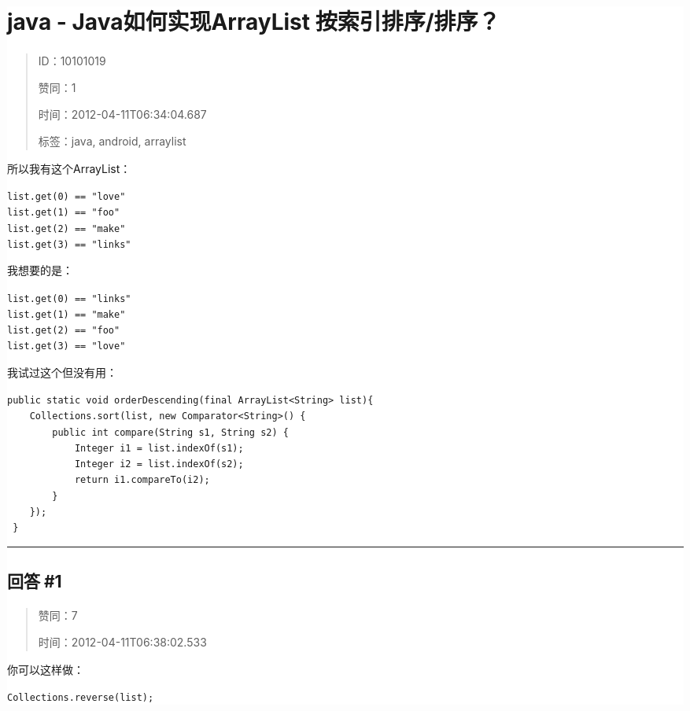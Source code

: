 # java - Java如何实现ArrayList 按索引排序/排序？

> ID：10101019
> 
> 赞同：1
> 
> 时间：2012-04-11T06:34:04.687
> 
> 标签：java, android, arraylist

所以我有这个ArrayList：

```
list.get(0) == "love"  
list.get(1) == "foo"  
list.get(2) == "make"  
list.get(3) == "links" 
```

我想要的是：

```
list.get(0) == "links"  
list.get(1) == "make"  
list.get(2) == "foo"  
list.get(3) == "love" 
```

我试过这个但没有用：

```
public static void orderDescending(final ArrayList<String> list){
    Collections.sort(list, new Comparator<String>() {
        public int compare(String s1, String s2) {
            Integer i1 = list.indexOf(s1);
            Integer i2 = list.indexOf(s2);
            return i1.compareTo(i2);
        }
    });
 } 
```

* * *

## 回答 #1

> 赞同：7
> 
> 时间：2012-04-11T06:38:02.533

你可以这样做：

```
Collections.reverse(list); 
```
